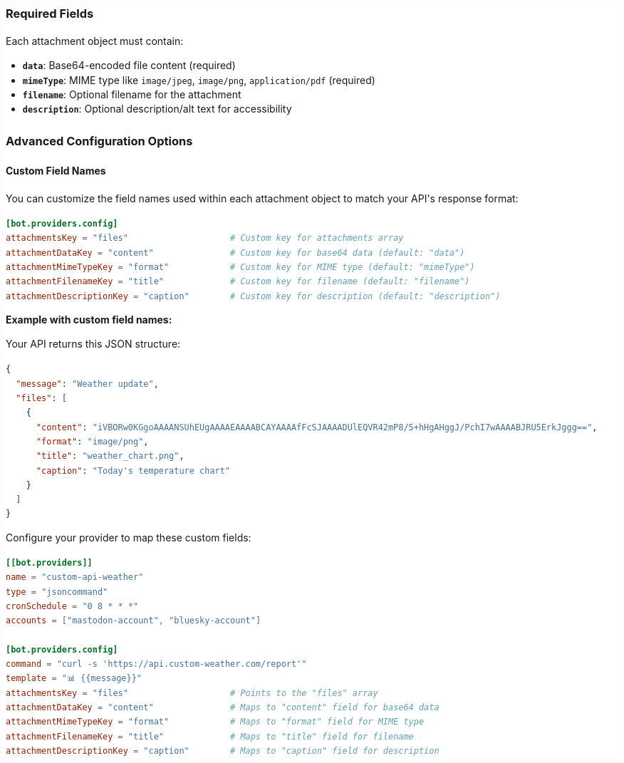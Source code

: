 ### Required Fields

Each attachment object must contain:

- **`data`**: Base64-encoded file content (required)
- **`mimeType`**: MIME type like `image/jpeg`, `image/png`, `application/pdf` (required)
- **`filename`**: Optional filename for the attachment
- **`description`**: Optional description/alt text for accessibility

### Advanced Configuration Options

#### Custom Field Names

You can customize the field names used within each attachment object to match your API's response format:

```toml
[bot.providers.config]
attachmentsKey = "files"                    # Custom key for attachments array
attachmentDataKey = "content"               # Custom key for base64 data (default: "data")
attachmentMimeTypeKey = "format"            # Custom key for MIME type (default: "mimeType")
attachmentFilenameKey = "title"             # Custom key for filename (default: "filename")
attachmentDescriptionKey = "caption"        # Custom key for description (default: "description")
```

**Example with custom field names:**

Your API returns this JSON structure:
```json
{
  "message": "Weather update",
  "files": [
    {
      "content": "iVBORw0KGgoAAAANSUhEUgAAAAEAAAABCAYAAAAfFcSJAAAADUlEQVR42mP8/5+hHgAHggJ/PchI7wAAAABJRU5ErkJggg==",
      "format": "image/png",
      "title": "weather_chart.png",
      "caption": "Today's temperature chart"
    }
  ]
}
```

Configure your provider to map these custom fields:
```toml
[[bot.providers]]
name = "custom-api-weather"
type = "jsoncommand"
cronSchedule = "0 8 * * *"
accounts = ["mastodon-account", "bluesky-account"]

[bot.providers.config]
command = "curl -s 'https://api.custom-weather.com/report'"
template = "📊 {{message}}"
attachmentsKey = "files"                    # Points to the "files" array
attachmentDataKey = "content"               # Maps to "content" field for base64 data
attachmentMimeTypeKey = "format"            # Maps to "format" field for MIME type
attachmentFilenameKey = "title"             # Maps to "title" field for filename
attachmentDescriptionKey = "caption"        # Maps to "caption" field for description
```
